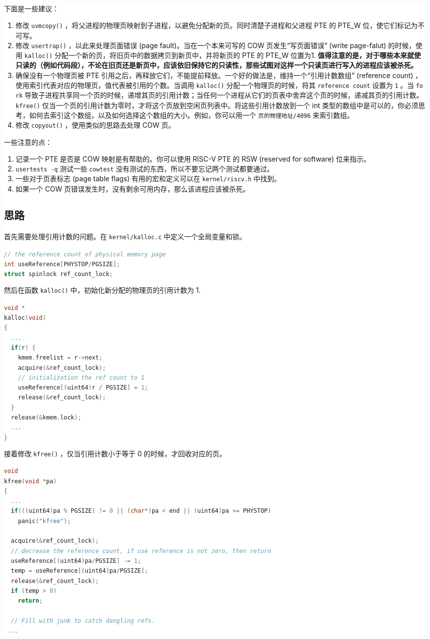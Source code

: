 下面是一些建议：

1. 修改 `uvmcopy()` ，将父进程的物理页映射到子进程，以避免分配新的页。同时清楚子进程和父进程 PTE 的 PTE_W 位，使它们标记为不可写。
2. 修改 `usertrap()` ，以此来处理页面错误 (page fault)。当在一个本来可写的 COW 页发生“写页面错误” (write page-falut) 的时候，使用 `kalloc()` 分配一个新的页，将旧页中的数据拷贝到新页中，并将新页的 PTE 的 PTE_W 位置为1. **值得注意的是，对于哪些本来就使只读的（例如代码段），不论在旧页还是新页中，应该依旧保持它的只读性，那些试图对这样一个只读页进行写入的进程应该被杀死。**
3. 确保没有一个物理页被 PTE 引用之后，再释放它们，不能提前释放。一个好的做法是，维持一个“引用计数数组” (reference count) ，使用索引代表对应的物理页，值代表被引用的个数。当调用 `kalloc()` 分配一个物理页的时候，将其 `reference count` 设置为 `1` 。当 `fork` 导致子进程共享同一个页的时候，递增其页的引用计数；当任何一个进程从它们的页表中舍弃这个页的时候，递减其页的引用计数。`kfree()` 仅当一个页的引用计数为零时，才将这个页放到空闲页列表中。将这些引用计数放到一个 int 类型的数组中是可以的，你必须思考，如何去索引这个数组，以及如何选择这个数组的大小。例如，你可以用一个 `页的物理地址/4096` 来索引数组。
4. 修改 `copyout()` ，使用类似的思路去处理 COW 页。

一些注意的点：

1. 记录一个 PTE 是否是 COW 映射是有帮助的。你可以使用 RISC-V PTE 的 RSW (reserved for software) 位来指示。
2. `usertests -q` 测试一些 `cowtest` 没有测试的东西，所以不要忘记两个测试都要通过。
3. 一些对于页表标志 (page table flags) 有用的宏和定义可以在 `kernel/riscv.h` 中找到。
4. 如果一个 COW 页错误发生时，没有剩余可用内存，那么该进程应该被杀死。

## 思路

首先需要处理引用计数的问题。在 `kernel/kalloc.c` 中定义一个全局变量和锁。

```cpp
// the reference count of physical memory page
int useReference[PHYSTOP/PGSIZE];
struct spinlock ref_count_lock;
```

然后在函数 `kalloc()` 中，初始化新分配的物理页的引用计数为 1.

```cpp
void *
kalloc(void)
{
  ...
  if(r) {
    kmem.freelist = r->next;
    acquire(&ref_count_lock);
    // initialization the ref count to 1
    useReference[(uint64)r / PGSIZE] = 1;
    release(&ref_count_lock);
  }
  release(&kmem.lock);
  ...
}
```

接着修改 `kfree()` ，仅当引用计数小于等于 0 的时候，才回收对应的页。

```cpp
void
kfree(void *pa)
{
  ...
  if(((uint64)pa % PGSIZE) != 0 || (char*)pa < end || (uint64)pa >= PHYSTOP)
    panic("kfree");

  acquire(&ref_count_lock);
  // decrease the reference count, if use reference is not zero, then return
  useReference[(uint64)pa/PGSIZE] -= 1;
  temp = useReference[(uint64)pa/PGSIZE];
  release(&ref_count_lock);
  if (temp > 0)
    return;

  // Fill with junk to catch dangling refs.
 ...
```